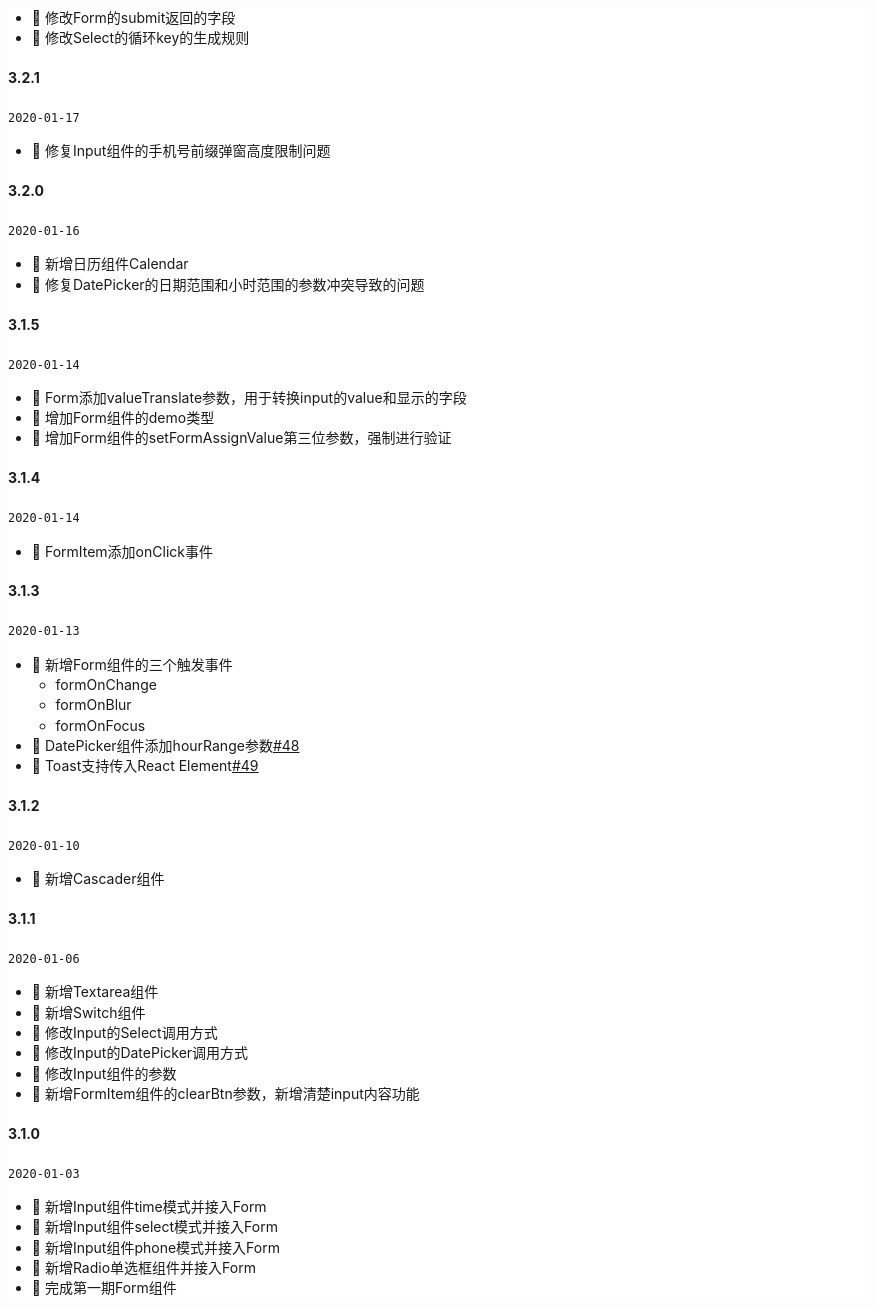- 🐞 修改Form的submit返回的字段
- 🐞 修改Select的循环key的生成规则

#### 3.2.1
`2020-01-17`

- 🐞 修复Input组件的手机号前缀弹窗高度限制问题

#### 3.2.0
`2020-01-16`

- 🌟 新增日历组件Calendar
- 🐞 修复DatePicker的日期范围和小时范围的参数冲突导致的问题

#### 3.1.5
`2020-01-14`

- 🌟 Form添加valueTranslate参数，用于转换input的value和显示的字段
- 🌟 增加Form组件的demo类型
- 🌟 增加Form组件的setFormAssignValue第三位参数，强制进行验证

#### 3.1.4
`2020-01-14`

- 🌟 FormItem添加onClick事件

#### 3.1.3
`2020-01-13`

- 🌟 新增Form组件的三个触发事件
  - formOnChange
  - formOnBlur
  - formOnFocus
- 🌟 DatePicker组件添加hourRange参数[#48](https://github.com/LLLLLamHo/zzc-design-mobile/issues/48)
- 🌟 Toast支持传入React Element[#49](https://github.com/LLLLLamHo/zzc-design-mobile/issues/49)


#### 3.1.2
`2020-01-10`

- 🌟 新增Cascader组件

#### 3.1.1
`2020-01-06`

- 🌟 新增Textarea组件
- 🌟 新增Switch组件
- 🐞 修改Input的Select调用方式
- 🐞 修改Input的DatePicker调用方式
- 🐞 修改Input组件的参数
- 🌟 新增FormItem组件的clearBtn参数，新增清楚input内容功能

#### 3.1.0
`2020-01-03`

- 🌟 新增Input组件time模式并接入Form
- 🌟 新增Input组件select模式并接入Form
- 🌟 新增Input组件phone模式并接入Form
- 🌟 新增Radio单选框组件并接入Form
- 🌟 完成第一期Form组件

